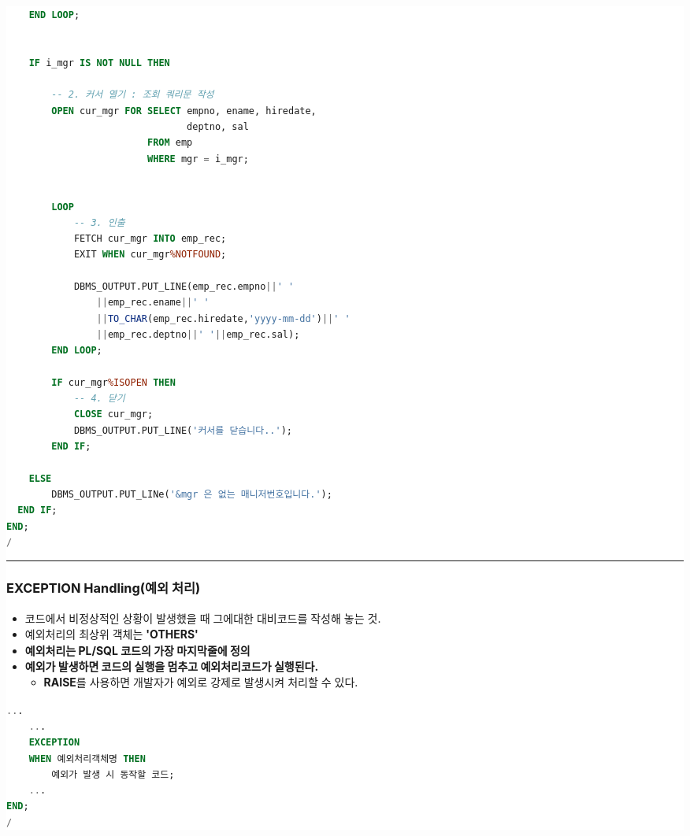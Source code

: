 ```sql
    END LOOP;


    IF i_mgr IS NOT NULL THEN
        
        -- 2. 커서 열기 : 조회 쿼리문 작성
        OPEN cur_mgr FOR SELECT empno, ename, hiredate, 
                                deptno, sal
                         FROM emp
                         WHERE mgr = i_mgr;
       

        LOOP
            -- 3. 인출
            FETCH cur_mgr INTO emp_rec;        
            EXIT WHEN cur_mgr%NOTFOUND;
            
            DBMS_OUTPUT.PUT_LINE(emp_rec.empno||' '
                ||emp_rec.ename||' '
                ||TO_CHAR(emp_rec.hiredate,'yyyy-mm-dd')||' '
                ||emp_rec.deptno||' '||emp_rec.sal);
        END LOOP;
        
        IF cur_mgr%ISOPEN THEN
            -- 4. 닫기
            CLOSE cur_mgr;
            DBMS_OUTPUT.PUT_LINE('커서를 닫습니다..');
        END IF;  
              
    ELSE
        DBMS_OUTPUT.PUT_LINe('&mgr 은 없는 매니저번호입니다.');
  END IF;
END;
/
```

---

### EXCEPTION Handling(예외 처리)

* 코드에서 비정상적인 상황이 발생했을 때 그에대한 대비코드를 작성해 놓는 것.
* 예외처리의 최상위 객체는 **\'OTHERS\'** 
* **예외처리는 PL/SQL 코드의 가장 마지막줄에 정의**
* **예외가 발생하면 코드의 실행을 멈추고 예외처리코드가 실행된다.**
    * **RAISE**를 사용하면 개발자가 예외로 강제로 발생시켜 처리할 수 있다.

```sql
...
    ...
    EXCEPTION
    WHEN 예외처리객체명 THEN
        예외가 발생 시 동작할 코드;
    ...    
END;
/
```
